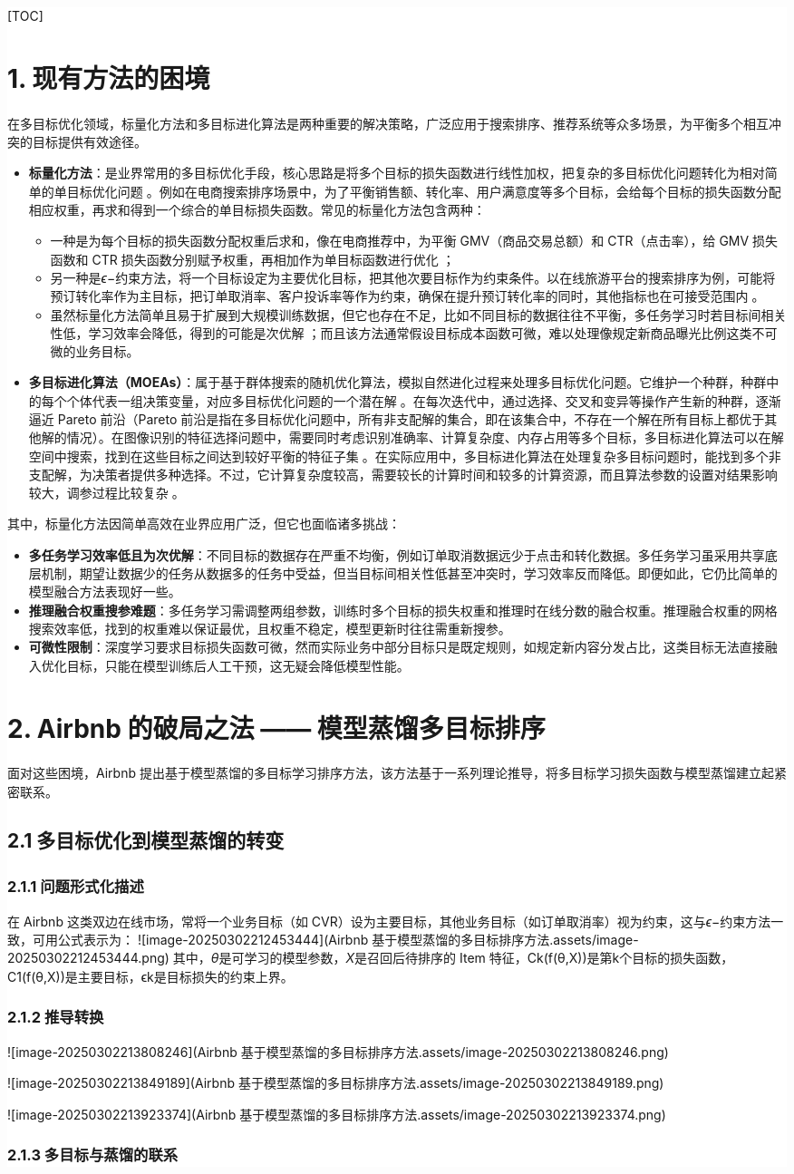 [TOC]

# 1. 现有方法的困境

在多目标优化领域，标量化方法和多目标进化算法是两种重要的解决策略，广泛应用于搜索排序、推荐系统等众多场景，为平衡多个相互冲突的目标提供有效途径。

- **标量化方法**：是业界常用的多目标优化手段，核心思路是将多个目标的损失函数进行线性加权，把复杂的多目标优化问题转化为相对简单的单目标优化问题 。例如在电商搜索排序场景中，为了平衡销售额、转化率、用户满意度等多个目标，会给每个目标的损失函数分配相应权重，再求和得到一个综合的单目标损失函数。常见的标量化方法包含两种：
  - 一种是为每个目标的损失函数分配权重后求和，像在电商推荐中，为平衡 GMV（商品交易总额）和 CTR（点击率），给 GMV 损失函数和 CTR 损失函数分别赋予权重，再相加作为单目标函数进行优化 ；
  - 另一种是*ϵ*−约束方法，将一个目标设定为主要优化目标，把其他次要目标作为约束条件。以在线旅游平台的搜索排序为例，可能将预订转化率作为主目标，把订单取消率、客户投诉率等作为约束，确保在提升预订转化率的同时，其他指标也在可接受范围内 。
  - 虽然标量化方法简单且易于扩展到大规模训练数据，但它也存在不足，比如不同目标的数据往往不平衡，多任务学习时若目标间相关性低，学习效率会降低，得到的可能是次优解 ；而且该方法通常假设目标成本函数可微，难以处理像规定新商品曝光比例这类不可微的业务目标。

- **多目标进化算法（MOEAs）**：属于基于群体搜索的随机优化算法，模拟自然进化过程来处理多目标优化问题。它维护一个种群，种群中的每个个体代表一组决策变量，对应多目标优化问题的一个潜在解 。在每次迭代中，通过选择、交叉和变异等操作产生新的种群，逐渐逼近 Pareto 前沿（Pareto 前沿是指在多目标优化问题中，所有非支配解的集合，即在该集合中，不存在一个解在所有目标上都优于其他解的情况）。在图像识别的特征选择问题中，需要同时考虑识别准确率、计算复杂度、内存占用等多个目标，多目标进化算法可以在解空间中搜索，找到在这些目标之间达到较好平衡的特征子集 。在实际应用中，多目标进化算法在处理复杂多目标问题时，能找到多个非支配解，为决策者提供多种选择。不过，它计算复杂度较高，需要较长的计算时间和较多的计算资源，而且算法参数的设置对结果影响较大，调参过程比较复杂 。

其中，标量化方法因简单高效在业界应用广泛，但它也面临诸多挑战：

- **多任务学习效率低且为次优解**：不同目标的数据存在严重不均衡，例如订单取消数据远少于点击和转化数据。多任务学习虽采用共享底层机制，期望让数据少的任务从数据多的任务中受益，但当目标间相关性低甚至冲突时，学习效率反而降低。即便如此，它仍比简单的模型融合方法表现好一些。
- **推理融合权重搜参难题**：多任务学习需调整两组参数，训练时多个目标的损失权重和推理时在线分数的融合权重。推理融合权重的网格搜索效率低，找到的权重难以保证最优，且权重不稳定，模型更新时往往需重新搜参。
- **可微性限制**：深度学习要求目标损失函数可微，然而实际业务中部分目标只是既定规则，如规定新内容分发占比，这类目标无法直接融入优化目标，只能在模型训练后人工干预，这无疑会降低模型性能。

# 2. Airbnb 的破局之法 —— 模型蒸馏多目标排序

面对这些困境，Airbnb 提出基于模型蒸馏的多目标学习排序方法，该方法基于一系列理论推导，将多目标学习损失函数与模型蒸馏建立起紧密联系。

## 2.1 多目标优化到模型蒸馏的转变

### 2.1.1 问题形式化描述

在 Airbnb 这类双边在线市场，常将一个业务目标（如 CVR）设为主要目标，其他业务目标（如订单取消率）视为约束，这与*ϵ*−约束方法一致，可用公式表示为：
![image-20250302212453444](Airbnb 基于模型蒸馏的多目标排序方法.assets/image-20250302212453444.png)
其中，*θ*是可学习的模型参数，*X*是召回后待排序的 Item 特征，Ck(f(θ,X))是第k个目标的损失函数，C1(f(θ,X))是主要目标，ϵk是目标损失的约束上界。

### 2.1.2 推导转换

![image-20250302213808246](Airbnb 基于模型蒸馏的多目标排序方法.assets/image-20250302213808246.png)

![image-20250302213849189](Airbnb 基于模型蒸馏的多目标排序方法.assets/image-20250302213849189.png)

![image-20250302213923374](Airbnb 基于模型蒸馏的多目标排序方法.assets/image-20250302213923374.png)

### 2.1.3 多目标与蒸馏的联系
